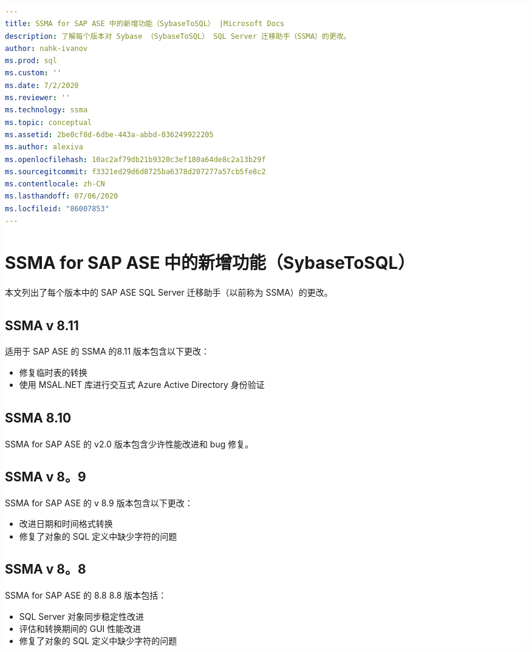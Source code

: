 ```yaml
---
title: SSMA for SAP ASE 中的新增功能（SybaseToSQL） |Microsoft Docs
description: 了解每个版本对 Sybase （SybaseToSQL） SQL Server 迁移助手（SSMA）的更改。
author: nahk-ivanov
ms.prod: sql
ms.custom: ''
ms.date: 7/2/2020
ms.reviewer: ''
ms.technology: ssma
ms.topic: conceptual
ms.assetid: 2be0cf8d-6dbe-443a-abbd-036249922205
ms.author: alexiva
ms.openlocfilehash: 10ac2af79db21b9320c3ef180a64de8c2a13b29f
ms.sourcegitcommit: f3321ed29d6d8725ba6378d207277a57cb5fe8c2
ms.contentlocale: zh-CN
ms.lasthandoff: 07/06/2020
ms.locfileid: "86007853"
---
```

# <a name="whats-new-in-ssma-for-sap-ase-sybasetosql"></a>SSMA for SAP ASE 中的新增功能（SybaseToSQL）

本文列出了每个版本中的 SAP ASE SQL Server 迁移助手（以前称为 SSMA）的更改。

## <a name="ssma-v811"></a>SSMA v 8.11

适用于 SAP ASE 的 SSMA 的8.11 版本包含以下更改：

* 修复临时表的转换
* 使用 MSAL.NET 库进行交互式 Azure Active Directory 身份验证

## <a name="ssma-v810"></a>SSMA 8.10

SSMA for SAP ASE 的 v2.0 版本包含少许性能改进和 bug 修复。

## <a name="ssma-v89"></a>SSMA v 8。9

SSMA for SAP ASE 的 v 8.9 版本包含以下更改：

* 改进日期和时间格式转换
* 修复了对象的 SQL 定义中缺少字符的问题

## <a name="ssma-v88"></a>SSMA v 8。8

SSMA for SAP ASE 的 8.8 8.8 版本包括：

* SQL Server 对象同步稳定性改进
* 评估和转换期间的 GUI 性能改进
* 修复了对象的 SQL 定义中缺少字符的问题
